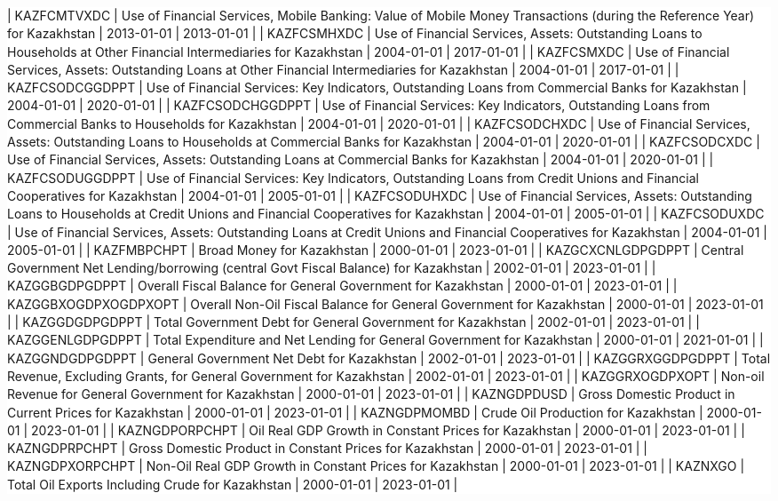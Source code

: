 | KAZFCMTVXDC          | Use of Financial Services, Mobile Banking: Value of Mobile Money Transactions (during the Reference Year) for Kazakhstan                                             | 2013-01-01          | 2013-01-01        |
| KAZFCSMHXDC          | Use of Financial Services, Assets: Outstanding Loans to Households at Other Financial Intermediaries for Kazakhstan                                                  | 2004-01-01          | 2017-01-01        |
| KAZFCSMXDC           | Use of Financial Services, Assets: Outstanding Loans at Other Financial Intermediaries for Kazakhstan                                                                | 2004-01-01          | 2017-01-01        |
| KAZFCSODCGGDPPT      | Use of Financial Services: Key Indicators, Outstanding Loans from Commercial Banks for Kazakhstan                                                                    | 2004-01-01          | 2020-01-01        |
| KAZFCSODCHGGDPPT     | Use of Financial Services: Key Indicators, Outstanding Loans from Commercial Banks to Households for Kazakhstan                                                      | 2004-01-01          | 2020-01-01        |
| KAZFCSODCHXDC        | Use of Financial Services, Assets: Outstanding Loans to Households at Commercial Banks for Kazakhstan                                                                | 2004-01-01          | 2020-01-01        |
| KAZFCSODCXDC         | Use of Financial Services, Assets: Outstanding Loans at Commercial Banks for Kazakhstan                                                                              | 2004-01-01          | 2020-01-01        |
| KAZFCSODUGGDPPT      | Use of Financial Services: Key Indicators, Outstanding Loans from Credit Unions and Financial Cooperatives for Kazakhstan                                            | 2004-01-01          | 2005-01-01        |
| KAZFCSODUHXDC        | Use of Financial Services, Assets: Outstanding Loans to Households at Credit Unions and Financial Cooperatives for Kazakhstan                                        | 2004-01-01          | 2005-01-01        |
| KAZFCSODUXDC         | Use of Financial Services, Assets: Outstanding Loans at Credit Unions and Financial Cooperatives for Kazakhstan                                                      | 2004-01-01          | 2005-01-01        |
| KAZFMBPCHPT          | Broad Money for Kazakhstan                                                                                                                                           | 2000-01-01          | 2023-01-01        |
| KAZGCXCNLGDPGDPPT    | Central Government Net Lending/borrowing (central Govt Fiscal Balance) for Kazakhstan                                                                                | 2002-01-01          | 2023-01-01        |
| KAZGGBGDPGDPPT       | Overall Fiscal Balance for General Government for Kazakhstan                                                                                                         | 2000-01-01          | 2023-01-01        |
| KAZGGBXOGDPXOGDPXOPT | Overall Non-Oil Fiscal Balance for General Government for Kazakhstan                                                                                                 | 2000-01-01          | 2023-01-01        |
| KAZGGDGDPGDPPT       | Total Government Debt for General Government for Kazakhstan                                                                                                          | 2002-01-01          | 2023-01-01        |
| KAZGGENLGDPGDPPT     | Total Expenditure and Net Lending for General Government for Kazakhstan                                                                                              | 2000-01-01          | 2021-01-01        |
| KAZGGNDGDPGDPPT      | General Government Net Debt for Kazakhstan                                                                                                                           | 2002-01-01          | 2023-01-01        |
| KAZGGRXGGDPGDPPT     | Total Revenue, Excluding Grants, for General Government for Kazakhstan                                                                                               | 2002-01-01          | 2023-01-01        |
| KAZGGRXOGDPXOPT      | Non-oil Revenue for General Government for Kazakhstan                                                                                                                | 2000-01-01          | 2023-01-01        |
| KAZNGDPDUSD          | Gross Domestic Product in Current Prices for Kazakhstan                                                                                                              | 2000-01-01          | 2023-01-01        |
| KAZNGDPMOMBD         | Crude Oil Production for Kazakhstan                                                                                                                                  | 2000-01-01          | 2023-01-01        |
| KAZNGDPORPCHPT       | Oil Real GDP Growth in Constant Prices for Kazakhstan                                                                                                                | 2000-01-01          | 2023-01-01        |
| KAZNGDPRPCHPT        | Gross Domestic Product in Constant Prices for Kazakhstan                                                                                                             | 2000-01-01          | 2023-01-01        |
| KAZNGDPXORPCHPT      | Non-Oil Real GDP Growth in Constant Prices for Kazakhstan                                                                                                            | 2000-01-01          | 2023-01-01        |
| KAZNXGO              | Total Oil Exports Including Crude for Kazakhstan                                                                                                                     | 2000-01-01          | 2023-01-01        |